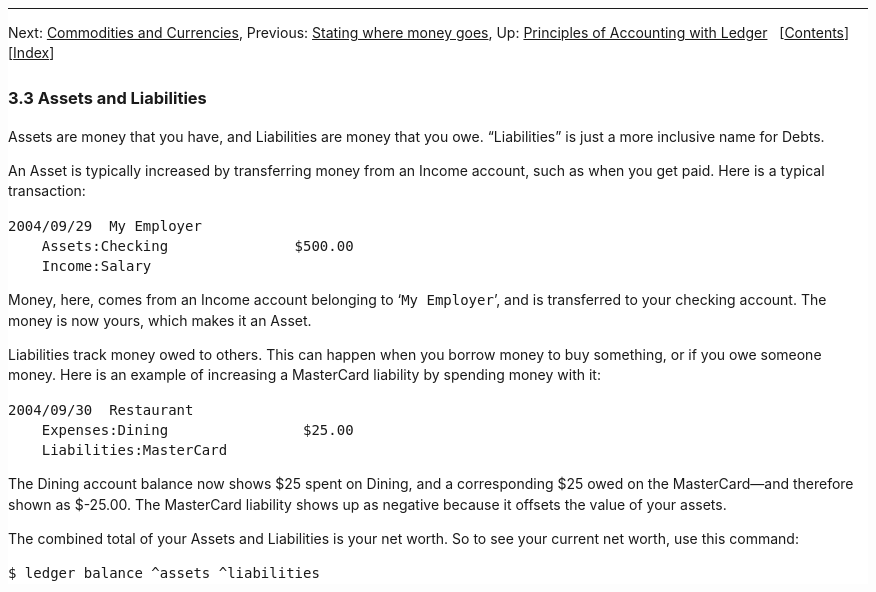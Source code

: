 * * *

<a name="Assets-and-Liabilities"></a>

<div class="header">

Next: [Commodities and Currencies](#Commodities-and-Currencies), Previous: [Stating where money goes](#Stating-where-money-goes), Up: [Principles of Accounting with Ledger](#Principles-of-Accounting-with-Ledger)   [[Contents](#SEC_Contents "Table of contents")][[Index](#Concepts-Index "Index")]

</div>

<a name="Assets-and-Liabilities-1"></a>

### 3.3 Assets and Liabilities

<a name="index-assets-and-liabilities"></a><a name="index-debts-are-liabilities"></a>

Assets are money that you have, and Liabilities are money that you owe. “Liabilities” is just a more inclusive name for Debts.

An Asset is typically increased by transferring money from an Income account, such as when you get paid. Here is a typical transaction:

<div class="smallexample">

<pre class="smallexample">2004/09/29  My Employer
    Assets:Checking               $500.00
    Income:Salary
</pre>

</div>

Money, here, comes from an Income account belonging to ‘<samp>My Employer</samp>’, and is transferred to your checking account. The money is now yours, which makes it an Asset.

Liabilities track money owed to others. This can happen when you borrow money to buy something, or if you owe someone money. Here is an example of increasing a MasterCard liability by spending money with it:

<div class="smallexample">

<pre class="smallexample">2004/09/30  Restaurant
    Expenses:Dining                $25.00
    Liabilities:MasterCard
</pre>

</div>

The Dining account balance now shows $25 spent on Dining, and a corresponding $25 owed on the MasterCard—and therefore shown as $-25.00\. The MasterCard liability shows up as negative because it offsets the value of your assets.

The combined total of your Assets and Liabilities is your net worth. So to see your current net worth, use this command:

<div class="smallexample">

<pre class="smallexample">$ ledger balance ^assets ^liabilities
</pre>
